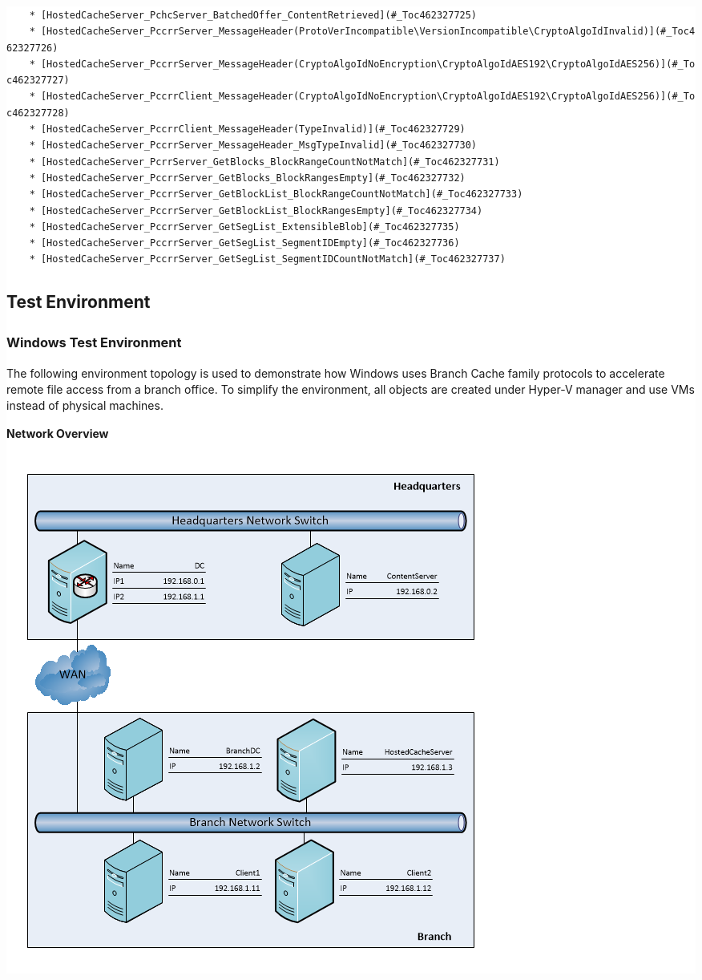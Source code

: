 		* [HostedCacheServer_PchcServer_BatchedOffer_ContentRetrieved](#_Toc462327725)
		* [HostedCacheServer_PccrrServer_MessageHeader(ProtoVerIncompatible\VersionIncompatible\CryptoAlgoIdInvalid)](#_Toc462327726)
		* [HostedCacheServer_PccrrServer_MessageHeader(CryptoAlgoIdNoEncryption\CryptoAlgoIdAES192\CryptoAlgoIdAES256)](#_Toc462327727)
		* [HostedCacheServer_PccrrClient_MessageHeader(CryptoAlgoIdNoEncryption\CryptoAlgoIdAES192\CryptoAlgoIdAES256)](#_Toc462327728)
		* [HostedCacheServer_PccrrClient_MessageHeader(TypeInvalid)](#_Toc462327729)
		* [HostedCacheServer_PccrrServer_MessageHeader_MsgTypeInvalid](#_Toc462327730)
		* [HostedCacheServer_PcrrServer_GetBlocks_BlockRangeCountNotMatch](#_Toc462327731)
		* [HostedCacheServer_PccrrServer_GetBlocks_BlockRangesEmpty](#_Toc462327732)
		* [HostedCacheServer_PccrrServer_GetBlockList_BlockRangeCountNotMatch](#_Toc462327733)
		* [HostedCacheServer_PccrrServer_GetBlockList_BlockRangesEmpty](#_Toc462327734)
		* [HostedCacheServer_PccrrServer_GetSegList_ExtensibleBlob](#_Toc462327735)
		* [HostedCacheServer_PccrrServer_GetSegList_SegmentIDEmpty](#_Toc462327736)
		* [HostedCacheServer_PccrrServer_GetSegList_SegmentIDCountNotMatch](#_Toc462327737)

## <a name="_Toc462327666"/>Test Environment

### <a name="_Toc462327667"/>Windows Test Environment
The following environment topology is used to demonstrate how Windows uses Branch Cache family protocols to accelerate remote file access from a branch office. To simplify the environment, all objects are created under Hyper-V manager and use VMs instead of physical machines.

**Network Overview**

![image1.png](./image/BranchCache_TestDesignSpecification/image1.png)

